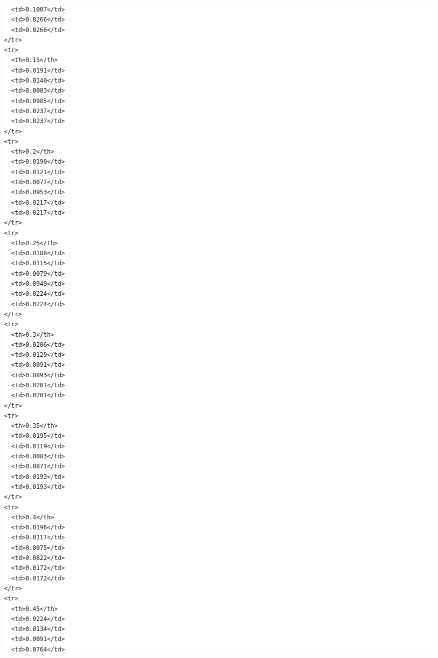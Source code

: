       <td>0.1007</td>
      <td>0.0266</td>
      <td>0.0266</td>
    </tr>
    <tr>
      <th>0.15</th>
      <td>0.0191</td>
      <td>0.0140</td>
      <td>0.0083</td>
      <td>0.0985</td>
      <td>0.0237</td>
      <td>0.0237</td>
    </tr>
    <tr>
      <th>0.2</th>
      <td>0.0190</td>
      <td>0.0121</td>
      <td>0.0077</td>
      <td>0.0953</td>
      <td>0.0217</td>
      <td>0.0217</td>
    </tr>
    <tr>
      <th>0.25</th>
      <td>0.0188</td>
      <td>0.0115</td>
      <td>0.0079</td>
      <td>0.0949</td>
      <td>0.0224</td>
      <td>0.0224</td>
    </tr>
    <tr>
      <th>0.3</th>
      <td>0.0206</td>
      <td>0.0129</td>
      <td>0.0091</td>
      <td>0.0893</td>
      <td>0.0201</td>
      <td>0.0201</td>
    </tr>
    <tr>
      <th>0.35</th>
      <td>0.0195</td>
      <td>0.0119</td>
      <td>0.0083</td>
      <td>0.0871</td>
      <td>0.0193</td>
      <td>0.0193</td>
    </tr>
    <tr>
      <th>0.4</th>
      <td>0.0196</td>
      <td>0.0117</td>
      <td>0.0075</td>
      <td>0.0822</td>
      <td>0.0172</td>
      <td>0.0172</td>
    </tr>
    <tr>
      <th>0.45</th>
      <td>0.0224</td>
      <td>0.0134</td>
      <td>0.0091</td>
      <td>0.0764</td>